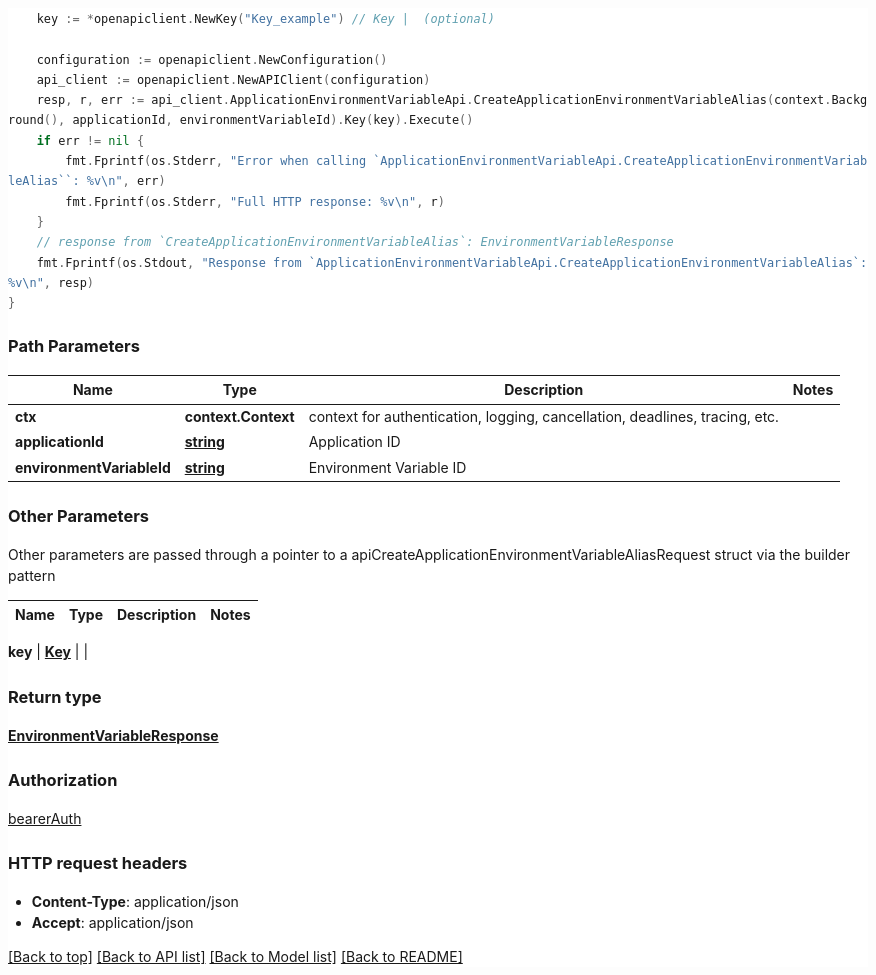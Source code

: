 ```go
    key := *openapiclient.NewKey("Key_example") // Key |  (optional)

    configuration := openapiclient.NewConfiguration()
    api_client := openapiclient.NewAPIClient(configuration)
    resp, r, err := api_client.ApplicationEnvironmentVariableApi.CreateApplicationEnvironmentVariableAlias(context.Background(), applicationId, environmentVariableId).Key(key).Execute()
    if err != nil {
        fmt.Fprintf(os.Stderr, "Error when calling `ApplicationEnvironmentVariableApi.CreateApplicationEnvironmentVariableAlias``: %v\n", err)
        fmt.Fprintf(os.Stderr, "Full HTTP response: %v\n", r)
    }
    // response from `CreateApplicationEnvironmentVariableAlias`: EnvironmentVariableResponse
    fmt.Fprintf(os.Stdout, "Response from `ApplicationEnvironmentVariableApi.CreateApplicationEnvironmentVariableAlias`: %v\n", resp)
}
```

### Path Parameters


Name | Type | Description  | Notes
------------- | ------------- | ------------- | -------------
**ctx** | **context.Context** | context for authentication, logging, cancellation, deadlines, tracing, etc.
**applicationId** | [**string**](.md) | Application ID | 
**environmentVariableId** | [**string**](.md) | Environment Variable ID | 

### Other Parameters

Other parameters are passed through a pointer to a apiCreateApplicationEnvironmentVariableAliasRequest struct via the builder pattern


Name | Type | Description  | Notes
------------- | ------------- | ------------- | -------------


 **key** | [**Key**](Key.md) |  | 

### Return type

[**EnvironmentVariableResponse**](EnvironmentVariableResponse.md)

### Authorization

[bearerAuth](../README.md#bearerAuth)

### HTTP request headers

- **Content-Type**: application/json
- **Accept**: application/json

[[Back to top]](#) [[Back to API list]](../README.md#documentation-for-api-endpoints)
[[Back to Model list]](../README.md#documentation-for-models)
[[Back to README]](../README.md)
